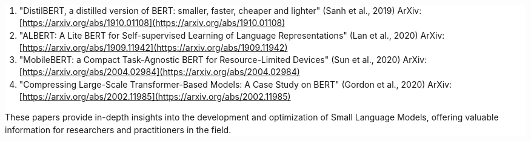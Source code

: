 1.  "DistilBERT, a distilled version of BERT: smaller, faster, cheaper and lighter" (Sanh et al., 2019) ArXiv: [https://arxiv.org/abs/1910.01108](https://arxiv.org/abs/1910.01108)
2.  "ALBERT: A Lite BERT for Self-supervised Learning of Language Representations" (Lan et al., 2020) ArXiv: [https://arxiv.org/abs/1909.11942](https://arxiv.org/abs/1909.11942)
3.  "MobileBERT: a Compact Task-Agnostic BERT for Resource-Limited Devices" (Sun et al., 2020) ArXiv: [https://arxiv.org/abs/2004.02984](https://arxiv.org/abs/2004.02984)
4.  "Compressing Large-Scale Transformer-Based Models: A Case Study on BERT" (Gordon et al., 2020) ArXiv: [https://arxiv.org/abs/2002.11985](https://arxiv.org/abs/2002.11985)

These papers provide in-depth insights into the development and optimization of Small Language Models, offering valuable information for researchers and practitioners in the field.

